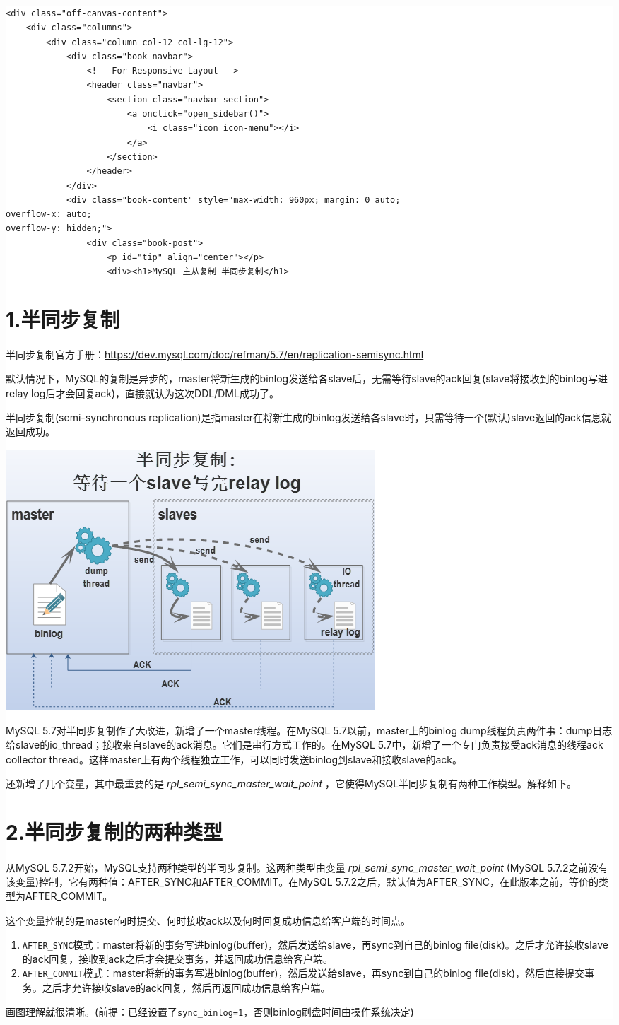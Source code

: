     <div class="off-canvas-content">
        <div class="columns">
            <div class="column col-12 col-lg-12">
                <div class="book-navbar">
                    <!-- For Responsive Layout -->
                    <header class="navbar">
                        <section class="navbar-section">
                            <a onclick="open_sidebar()">
                                <i class="icon icon-menu"></i>
                            </a>
                        </section>
                    </header>
                </div>
                <div class="book-content" style="max-width: 960px; margin: 0 auto;
    overflow-x: auto;
    overflow-y: hidden;">
                    <div class="book-post">
                        <p id="tip" align="center"></p>
                        <div><h1>MySQL 主从复制 半同步复制</h1>
<h1>1.半同步复制</h1>
<p>半同步复制官方手册：<a href="https://dev.mysql.com/doc/refman/5.7/en/replication-semisync.html">https://dev.mysql.com/doc/refman/5.7/en/replication-semisync.html</a></p>
<p>默认情况下，MySQL的复制是异步的，master将新生成的binlog发送给各slave后，无需等待slave的ack回复(slave将接收到的binlog写进relay log后才会回复ack)，直接就认为这次DDL/DML成功了。</p>
<p>半同步复制(semi-synchronous replication)是指master在将新生成的binlog发送给各slave时，只需等待一个(默认)slave返回的ack信息就返回成功。</p>
<p><img src="assets/733013-20180524205148967-868029789-1623083552625.png" alt="img" /></p>
<p>MySQL 5.7对半同步复制作了大改进，新增了一个master线程。在MySQL 5.7以前，master上的binlog dump线程负责两件事：dump日志给slave的io_thread；接收来自slave的ack消息。它们是串行方式工作的。在MySQL 5.7中，新增了一个专门负责接受ack消息的线程ack collector thread。这样master上有两个线程独立工作，可以同时发送binlog到slave和接收slave的ack。</p>
<p>还新增了几个变量，其中最重要的是 <em>rpl_semi_sync_master_wait_point</em> ，它使得MySQL半同步复制有两种工作模型。解释如下。</p>
<h1>2.半同步复制的两种类型</h1>
<p>从MySQL 5.7.2开始，MySQL支持两种类型的半同步复制。这两种类型由变量 <em>rpl_semi_sync_master_wait_point</em> (MySQL 5.7.2之前没有该变量)控制，它有两种值：AFTER_SYNC和AFTER_COMMIT。在MySQL 5.7.2之后，默认值为AFTER_SYNC，在此版本之前，等价的类型为AFTER_COMMIT。</p>
<p>这个变量控制的是master何时提交、何时接收ack以及何时回复成功信息给客户端的时间点。</p>
<ol>
<li><code>AFTER_SYNC</code>模式：master将新的事务写进binlog(buffer)，然后发送给slave，再sync到自己的binlog file(disk)。之后才允许接收slave的ack回复，接收到ack之后才会提交事务，并返回成功信息给客户端。</li>
<li><code>AFTER_COMMIT</code>模式：master将新的事务写进binlog(buffer)，然后发送给slave，再sync到自己的binlog file(disk)，然后直接提交事务。之后才允许接收slave的ack回复，然后再返回成功信息给客户端。</li>
</ol>
<p>画图理解就很清晰。(前提：已经设置了<code>sync_binlog=1</code>，否则binlog刷盘时间由操作系统决定)</p>